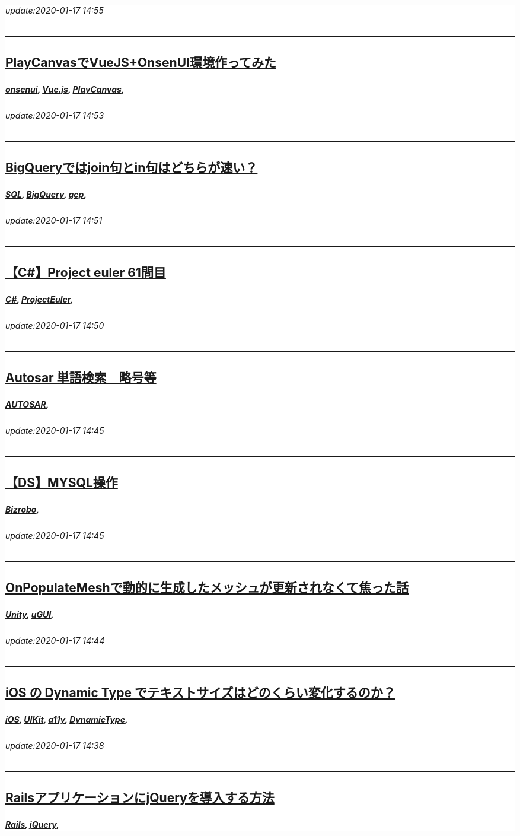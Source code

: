 ###### update:2020-01-17 14:55
---
## [PlayCanvasでVueJS+OnsenUI環境作ってみた](https://qiita.com/rururu3/items/4bf7efcb9766e0a85f1a)
##### [onsenui](https://qiita.com/tags/onsenui), [Vue.js](https://qiita.com/tags/Vue.js), [PlayCanvas](https://qiita.com/tags/PlayCanvas), 
###### update:2020-01-17 14:53
---
## [BigQueryではjoin句とin句はどちらが速い？](https://qiita.com/yoko8ma/items/0847b656eaca9d75234f)
##### [SQL](https://qiita.com/tags/SQL), [BigQuery](https://qiita.com/tags/BigQuery), [gcp](https://qiita.com/tags/gcp), 
###### update:2020-01-17 14:51
---
## [【C#】Project euler 61問目](https://qiita.com/akrolayer/items/7aa79749729c718001ce)
##### [C#](https://qiita.com/tags/C#), [ProjectEuler](https://qiita.com/tags/ProjectEuler), 
###### update:2020-01-17 14:50
---
## [Autosar 単語検索　略号等](https://qiita.com/kaizen_nagoya/items/f8cb1295104b7d58363d)
##### [AUTOSAR](https://qiita.com/tags/AUTOSAR), 
###### update:2020-01-17 14:45
---
## [【DS】MYSQL操作](https://qiita.com/Mune_robo/items/cf51800911743292d156)
##### [Bizrobo](https://qiita.com/tags/Bizrobo), 
###### update:2020-01-17 14:45
---
## [OnPopulateMeshで動的に生成したメッシュが更新されなくて焦った話](https://qiita.com/kumaS-kumachan/items/29548bc10d98472eecf4)
##### [Unity](https://qiita.com/tags/Unity), [uGUI](https://qiita.com/tags/uGUI), 
###### update:2020-01-17 14:44
---
## [iOS の Dynamic Type でテキストサイズはどのくらい変化するのか？](https://qiita.com/temoki/items/7c7ed5a4eadd2f284589)
##### [iOS](https://qiita.com/tags/iOS), [UIKit](https://qiita.com/tags/UIKit), [a11y](https://qiita.com/tags/a11y), [DynamicType](https://qiita.com/tags/DynamicType), 
###### update:2020-01-17 14:38
---
## [RailsアプリケーションにjQueryを導入する方法](https://qiita.com/ShYaruki/items/a02631c75a014dc5b70c)
##### [Rails](https://qiita.com/tags/Rails), [jQuery](https://qiita.com/tags/jQuery), 